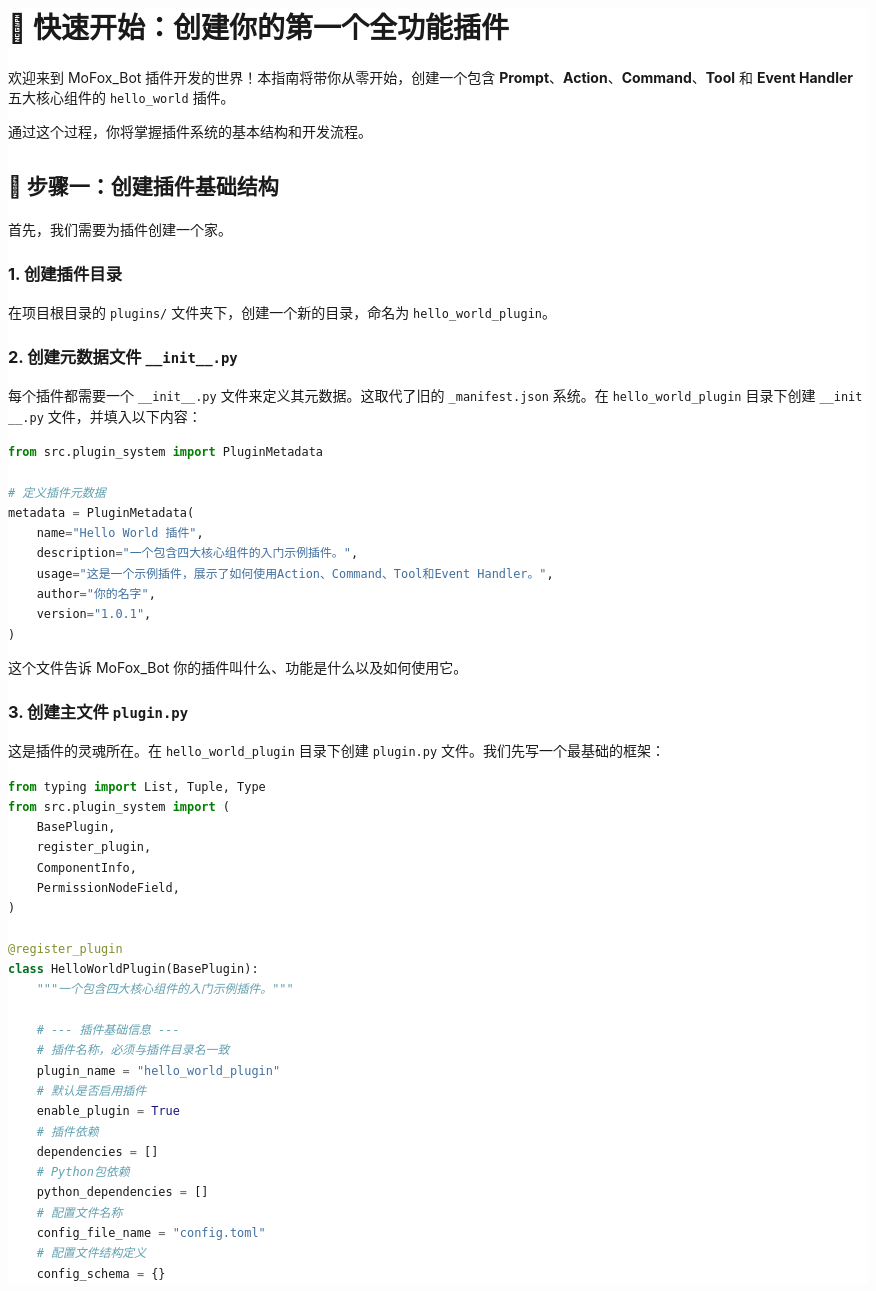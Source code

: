 # 🚀 快速开始：创建你的第一个全功能插件

欢迎来到 MoFox_Bot 插件开发的世界！本指南将带你从零开始，创建一个包含 **Prompt**、**Action**、**Command**、**Tool** 和 **Event Handler** 五大核心组件的 `hello_world` 插件。

通过这个过程，你将掌握插件系统的基本结构和开发流程。

## 📂 步骤一：创建插件基础结构

首先，我们需要为插件创建一个家。

### 1. 创建插件目录

在项目根目录的 `plugins/` 文件夹下，创建一个新的目录，命名为 `hello_world_plugin`。

### 2. 创建元数据文件 `__init__.py`
 
每个插件都需要一个 `__init__.py` 文件来定义其元数据。这取代了旧的 `_manifest.json` 系统。在 `hello_world_plugin` 目录下创建 `__init__.py` 文件，并填入以下内容：
 
```python
from src.plugin_system import PluginMetadata
 
# 定义插件元数据
metadata = PluginMetadata(
    name="Hello World 插件",
    description="一个包含四大核心组件的入门示例插件。",
    usage="这是一个示例插件，展示了如何使用Action、Command、Tool和Event Handler。",
    author="你的名字",
    version="1.0.1",
)
```
 
这个文件告诉 MoFox_Bot 你的插件叫什么、功能是什么以及如何使用它。
 
### 3. 创建主文件 `plugin.py`

这是插件的灵魂所在。在 `hello_world_plugin` 目录下创建 `plugin.py` 文件。我们先写一个最基础的框架：

```python
from typing import List, Tuple, Type
from src.plugin_system import (
    BasePlugin,
    register_plugin,
    ComponentInfo,
    PermissionNodeField,
)

@register_plugin
class HelloWorldPlugin(BasePlugin):
    """一个包含四大核心组件的入门示例插件。"""
 
    # --- 插件基础信息 ---
    # 插件名称，必须与插件目录名一致
    plugin_name = "hello_world_plugin"
    # 默认是否启用插件
    enable_plugin = True
    # 插件依赖
    dependencies = []
    # Python包依赖
    python_dependencies = []
    # 配置文件名称
    config_file_name = "config.toml"
    # 配置文件结构定义
    config_schema = {}
```